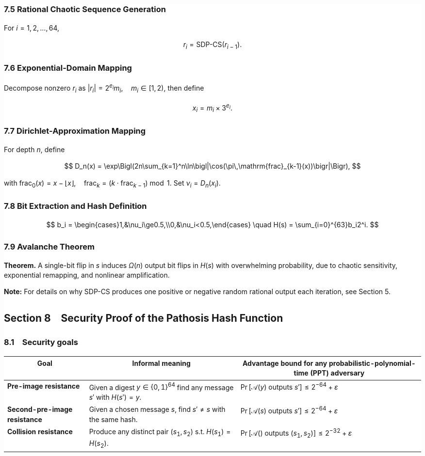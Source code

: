 ### 7.5 Rational Chaotic Sequence Generation

For $i=1,2,\dots,64$,

$$
r_i = \mathrm{SDP\text{-}CS}(r_{i-1}).
$$

### 7.6 Exponential-Domain Mapping

Decompose nonzero $r_i$ as
$|r_i| = 2^{e_i} m_i,\quad m_i\in[1,2)$, then define

$$
x_i = m_i \times 3^{e_i}.
$$

### 7.7 Dirichlet-Approximation Mapping

For depth $n$, define

$$
D_n(x) = \exp\Bigl(2n\sum_{k=1}^n\ln\bigl|\cos(\pi\,\mathrm{frac}_{k-1}(x))\bigr|\Bigr),
$$

with
$\mathrm{frac}_0(x) = x - \lfloor x\rfloor,
\quad
\mathrm{frac}_k = (k\cdot\mathrm{frac}_{k-1})\bmod1.$
Set $\nu_i = D_n(x_i)$.

### 7.8 Bit Extraction and Hash Definition

$$
b_i = \begin{cases}1,&\nu_i\ge0.5,\\0,&\nu_i<0.5,\end{cases}
\quad
H(s) = \sum_{i=0}^{63}b_i2^i.
$$

### 7.9 Avalanche Theorem

**Theorem.** A single-bit flip in $s$ induces $\Omega(n)$ output bit flips in $H(s)$ with overwhelming probability, due to chaotic sensitivity, exponential remapping, and nonlinear amplification.

**Note:** For details on why SDP-CS produces one positive or negative random rational output each iteration, see Section 5.

## Section 8 Security Proof of the **Pathosis** Hash Function

### 8.1 Security goals

| Goal                            | Informal meaning                                                        | Advantage bound for any probabilistic-polynomial-time (PPT) adversary |
| ------------------------------- | ----------------------------------------------------------------------- | --------------------------------------------------------------------- |
| **Pre-image resistance**        | Given a digest $y\in\{0,1\}^{64}$ find any message $s'$ with $H(s')=y$. | $\Pr[\mathcal A(y)\;\text{outputs }s'] \le 2^{-64}+\varepsilon$       |
| **Second-pre-image resistance** | Given a chosen message $s$, find $s'\neq s$ with the same hash.         | $\Pr[\mathcal A(s)\;\text{outputs }s'] \le 2^{-64}+\varepsilon$       |
| **Collision resistance**        | Produce any distinct pair $(s_1,s_2)$ s.t. $H(s_1)=H(s_2)$.             | $\Pr[\mathcal A()\;\text{outputs }(s_1,s_2)] \le 2^{-32}+\varepsilon$ |
